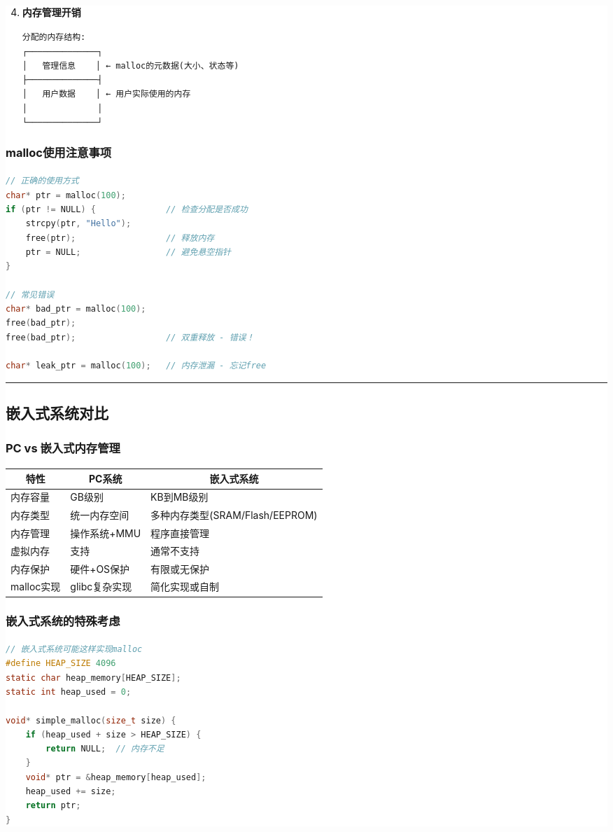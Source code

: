 4. **内存管理开销**
   ```
   分配的内存结构:
   ┌──────────────┐
   │   管理信息    │ ← malloc的元数据(大小、状态等)
   ├──────────────┤
   │   用户数据    │ ← 用户实际使用的内存
   │              │
   └──────────────┘
   ```

### malloc使用注意事项

```c
// 正确的使用方式
char* ptr = malloc(100);
if (ptr != NULL) {              // 检查分配是否成功
    strcpy(ptr, "Hello");
    free(ptr);                  // 释放内存
    ptr = NULL;                 // 避免悬空指针
}

// 常见错误
char* bad_ptr = malloc(100);
free(bad_ptr);
free(bad_ptr);                  // 双重释放 - 错误！

char* leak_ptr = malloc(100);   // 内存泄漏 - 忘记free
```

---

## 嵌入式系统对比

### PC vs 嵌入式内存管理

| 特性 | PC系统 | 嵌入式系统 |
|------|--------|------------|
| 内存容量 | GB级别 | KB到MB级别 |
| 内存类型 | 统一内存空间 | 多种内存类型(SRAM/Flash/EEPROM) |
| 内存管理 | 操作系统+MMU | 程序直接管理 |
| 虚拟内存 | 支持 | 通常不支持 |
| 内存保护 | 硬件+OS保护 | 有限或无保护 |
| malloc实现 | glibc复杂实现 | 简化实现或自制 |

### 嵌入式系统的特殊考虑

```c
// 嵌入式系统可能这样实现malloc
#define HEAP_SIZE 4096
static char heap_memory[HEAP_SIZE];
static int heap_used = 0;

void* simple_malloc(size_t size) {
    if (heap_used + size > HEAP_SIZE) {
        return NULL;  // 内存不足
    }
    void* ptr = &heap_memory[heap_used];
    heap_used += size;
    return ptr;
}
```